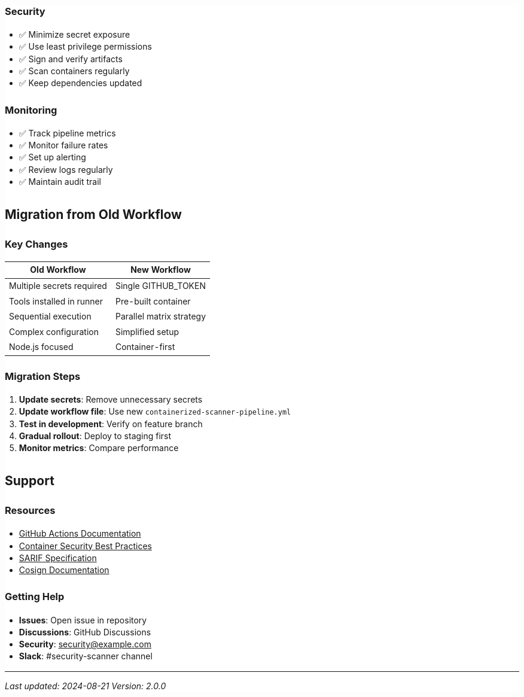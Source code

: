 ### Security

- ✅ Minimize secret exposure
- ✅ Use least privilege permissions
- ✅ Sign and verify artifacts
- ✅ Scan containers regularly
- ✅ Keep dependencies updated

### Monitoring

- ✅ Track pipeline metrics
- ✅ Monitor failure rates
- ✅ Set up alerting
- ✅ Review logs regularly
- ✅ Maintain audit trail

## Migration from Old Workflow

### Key Changes

| Old Workflow | New Workflow |
|-------------|--------------|
| Multiple secrets required | Single GITHUB_TOKEN |
| Tools installed in runner | Pre-built container |
| Sequential execution | Parallel matrix strategy |
| Complex configuration | Simplified setup |
| Node.js focused | Container-first |

### Migration Steps

1. **Update secrets**: Remove unnecessary secrets
2. **Update workflow file**: Use new `containerized-scanner-pipeline.yml`
3. **Test in development**: Verify on feature branch
4. **Gradual rollout**: Deploy to staging first
5. **Monitor metrics**: Compare performance

## Support

### Resources

- [GitHub Actions Documentation](https://docs.github.com/actions)
- [Container Security Best Practices](https://docs.docker.com/develop/security-best-practices/)
- [SARIF Specification](https://sarifweb.azurewebsites.net/)
- [Cosign Documentation](https://docs.sigstore.dev/cosign/overview/)

### Getting Help

- **Issues**: Open issue in repository
- **Discussions**: GitHub Discussions
- **Security**: security@example.com
- **Slack**: #security-scanner channel

---

*Last updated: 2024-08-21*
*Version: 2.0.0*